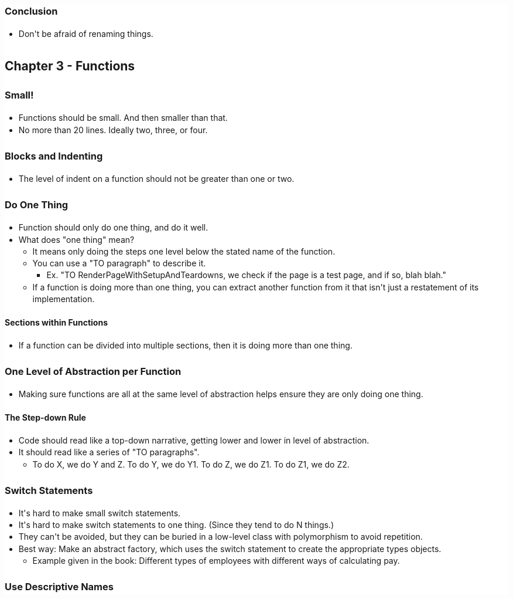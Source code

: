 
### Conclusion

* Don't be afraid of renaming things.

## Chapter 3 - Functions

### Small!

* Functions should be small. And then smaller than that.
* No more than 20 lines. Ideally two, three, or four.

### Blocks and Indenting

* The level of indent on a function should not be greater than one or two.

### Do One Thing

* Function should only do one thing, and do it well.
* What does "one thing" mean? 
  * It means only doing the steps one level below the stated name of the function.
  * You can use a "TO paragraph" to describe it.
    * Ex. "TO RenderPageWithSetupAndTeardowns, we check if the page is a test page, and if so, blah blah."
  * If a function is doing more than one thing, you can extract another function from it that isn't just a restatement of its implementation.

#### Sections within Functions

* If a function can be divided into multiple sections, then it is doing more than one thing.

### One Level of Abstraction per Function

* Making sure functions are all at the same level of abstraction helps ensure they are only doing one thing.

#### The Step-down Rule

* Code should read like a top-down narrative, getting lower and lower in level of abstraction.
* It should read like a series of "TO paragraphs".
  * To do X, we do Y and Z. To do Y, we do Y1. To do Z, we do Z1. To do Z1, we do Z2.
  
### Switch Statements

* It's hard to make small switch statements.
* It's hard to make switch statements to one thing. (Since they tend to do N things.)
* They can't be avoided, but they can be buried in a low-level class with polymorphism to avoid repetition.
* Best way: Make an abstract factory, which uses the switch statement to create the appropriate types objects.
  * Example given in the book: Different types of employees with different ways of calculating pay.

### Use Descriptive Names
